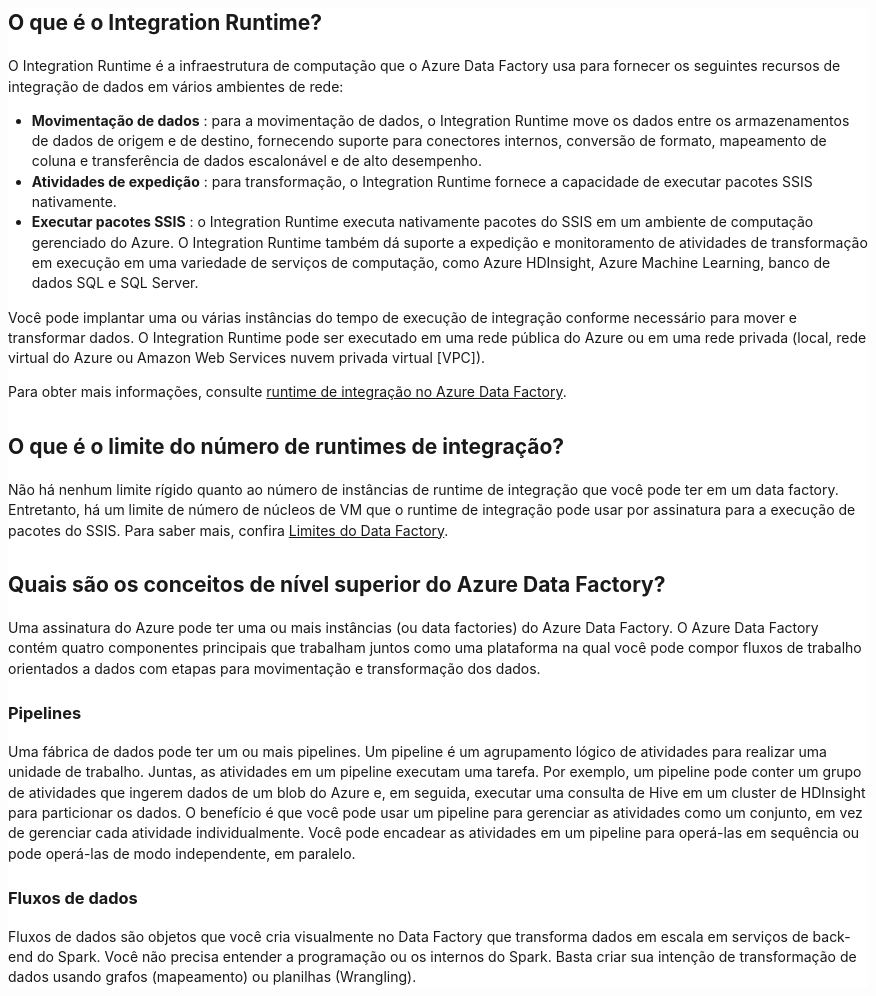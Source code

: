 
## <a name="what-is-the-integration-runtime"></a>O que é o Integration Runtime?
O Integration Runtime é a infraestrutura de computação que o Azure Data Factory usa para fornecer os seguintes recursos de integração de dados em vários ambientes de rede:

- **Movimentação de dados** : para a movimentação de dados, o Integration Runtime move os dados entre os armazenamentos de dados de origem e de destino, fornecendo suporte para conectores internos, conversão de formato, mapeamento de coluna e transferência de dados escalonável e de alto desempenho.
- **Atividades de expedição** : para transformação, o Integration Runtime fornece a capacidade de executar pacotes SSIS nativamente.
- **Executar pacotes SSIS** : o Integration Runtime executa nativamente pacotes do SSIS em um ambiente de computação gerenciado do Azure. O Integration Runtime também dá suporte a expedição e monitoramento de atividades de transformação em execução em uma variedade de serviços de computação, como Azure HDInsight, Azure Machine Learning, banco de dados SQL e SQL Server.

Você pode implantar uma ou várias instâncias do tempo de execução de integração conforme necessário para mover e transformar dados. O Integration Runtime pode ser executado em uma rede pública do Azure ou em uma rede privada (local, rede virtual do Azure ou Amazon Web Services nuvem privada virtual [VPC]). 

Para obter mais informações, consulte [runtime de integração no Azure Data Factory](concepts-integration-runtime.md).

## <a name="what-is-the-limit-on-the-number-of-integration-runtimes"></a>O que é o limite do número de runtimes de integração?
Não há nenhum limite rígido quanto ao número de instâncias de runtime de integração que você pode ter em um data factory. Entretanto, há um limite de número de núcleos de VM que o runtime de integração pode usar por assinatura para a execução de pacotes do SSIS. Para saber mais, confira [Limites do Data Factory](../azure-resource-manager/management/azure-subscription-service-limits.md#data-factory-limits).

## <a name="what-are-the-top-level-concepts-of-azure-data-factory"></a>Quais são os conceitos de nível superior do Azure Data Factory?
Uma assinatura do Azure pode ter uma ou mais instâncias (ou data factories) do Azure Data Factory. O Azure Data Factory contém quatro componentes principais que trabalham juntos como uma plataforma na qual você pode compor fluxos de trabalho orientados a dados com etapas para movimentação e transformação dos dados.

### <a name="pipelines"></a>Pipelines
Uma fábrica de dados pode ter um ou mais pipelines. Um pipeline é um agrupamento lógico de atividades para realizar uma unidade de trabalho. Juntas, as atividades em um pipeline executam uma tarefa. Por exemplo, um pipeline pode conter um grupo de atividades que ingerem dados de um blob do Azure e, em seguida, executar uma consulta de Hive em um cluster de HDInsight para particionar os dados. O benefício é que você pode usar um pipeline para gerenciar as atividades como um conjunto, em vez de gerenciar cada atividade individualmente. Você pode encadear as atividades em um pipeline para operá-las em sequência ou pode operá-las de modo independente, em paralelo.

### <a name="data-flows"></a>Fluxos de dados
Fluxos de dados são objetos que você cria visualmente no Data Factory que transforma dados em escala em serviços de back-end do Spark. Você não precisa entender a programação ou os internos do Spark. Basta criar sua intenção de transformação de dados usando grafos (mapeamento) ou planilhas (Wrangling).
